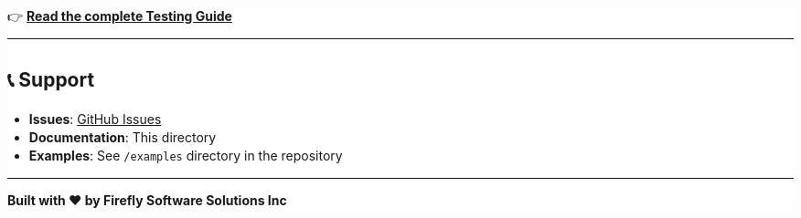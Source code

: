 👉 **[Read the complete Testing Guide](TESTING.md)**

---

## 📞 Support

- **Issues**: [GitHub Issues](https://github.com/firefly-oss/lib-common-client/issues)
- **Documentation**: This directory
- **Examples**: See `/examples` directory in the repository

---

**Built with ❤️ by Firefly Software Solutions Inc**

